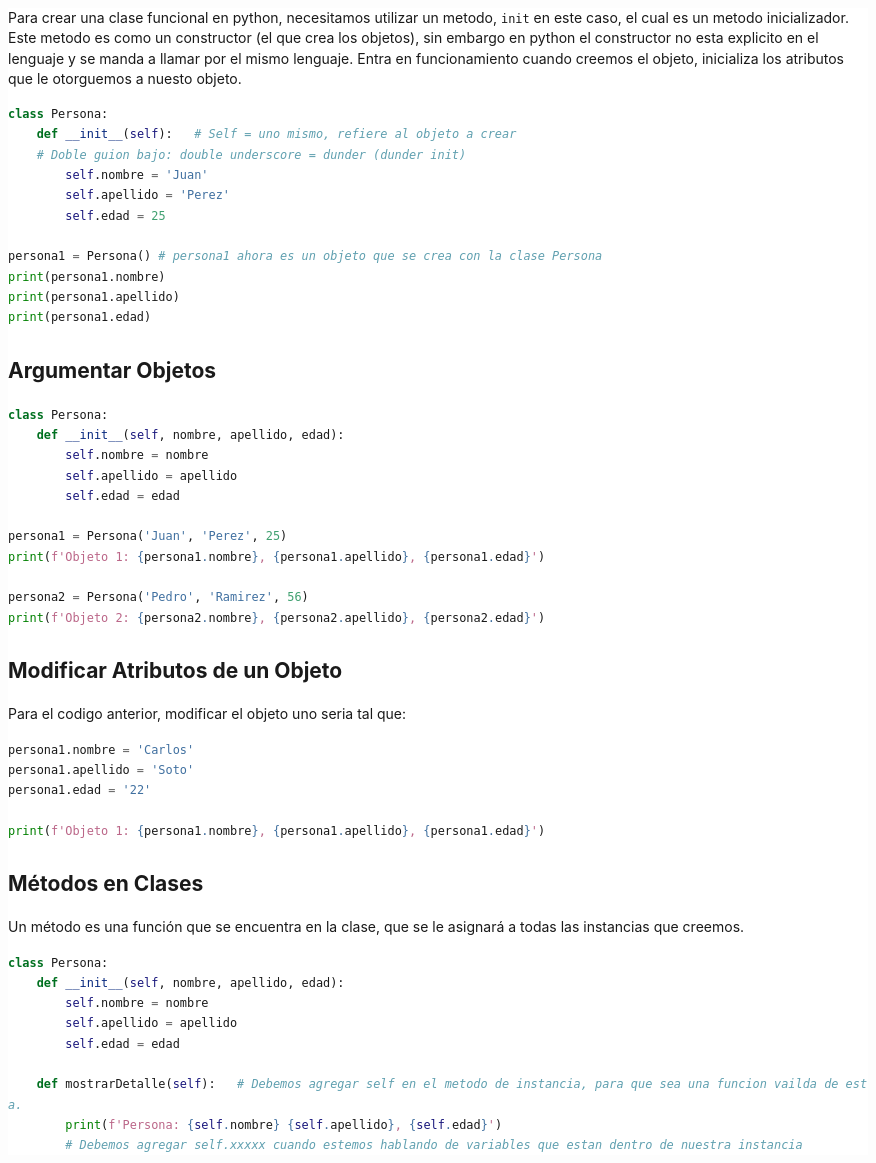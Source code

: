 Para crear una clase funcional en python, necesitamos utilizar un metodo, `init` en este caso, el cual es un metodo inicializador. Este metodo es como un constructor (el que crea los objetos), sin embargo en python el constructor no esta explicito en el lenguaje y se manda a llamar por el mismo lenguaje. Entra en funcionamiento cuando creemos el objeto, inicializa los atributos que le otorguemos a nuesto objeto.

```python
class Persona:
	def __init__(self):   # Self = uno mismo, refiere al objeto a crear
	# Doble guion bajo: double underscore = dunder (dunder init)
		self.nombre = 'Juan'
		self.apellido = 'Perez'
		self.edad = 25

persona1 = Persona() # persona1 ahora es un objeto que se crea con la clase Persona
print(persona1.nombre)
print(persona1.apellido)
print(persona1.edad)
```

## Argumentar Objetos

```python
class Persona:
	def __init__(self, nombre, apellido, edad):
		self.nombre = nombre
		self.apellido = apellido
		self.edad = edad

persona1 = Persona('Juan', 'Perez', 25)
print(f'Objeto 1: {persona1.nombre}, {persona1.apellido}, {persona1.edad}')

persona2 = Persona('Pedro', 'Ramirez', 56)
print(f'Objeto 2: {persona2.nombre}, {persona2.apellido}, {persona2.edad}')
```

## Modificar Atributos de un Objeto

Para el codigo anterior, modificar el objeto uno seria tal que:
```python
persona1.nombre = 'Carlos'
persona1.apellido = 'Soto'
persona1.edad = '22'

print(f'Objeto 1: {persona1.nombre}, {persona1.apellido}, {persona1.edad}')
```

## Métodos en Clases

Un método es una función que se encuentra en la clase, que se le asignará a todas las instancias que creemos.

```python
class Persona:
	def __init__(self, nombre, apellido, edad):
		self.nombre = nombre
		self.apellido = apellido
		self.edad = edad
		
	def mostrarDetalle(self):   # Debemos agregar self en el metodo de instancia, para que sea una funcion vailda de esta.
		print(f'Persona: {self.nombre} {self.apellido}, {self.edad}')
		# Debemos agregar self.xxxxx cuando estemos hablando de variables que estan dentro de nuestra instancia

```
